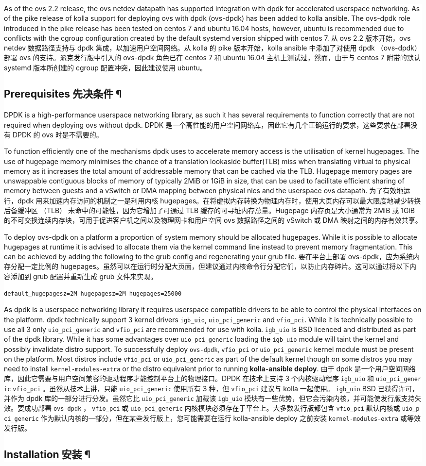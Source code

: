 As of the ovs 2.2 release, the ovs netdev datapath has supported integration with dpdk for accelerated userspace networking. As of the pike release of kolla support for deploying ovs with dpdk (ovs-dpdk) has been added to kolla ansible. The ovs-dpdk role introduced in the pike release has been tested on centos 7 and ubuntu 16.04 hosts, however, ubuntu is recommended due to conflicts with the cgroup configuration created by the default systemd version shipped with centos 7.
从 ovs 2.2 版本开始，ovs netdev 数据路径支持与 dpdk 集成，以加速用户空间网络。从 kolla 的 pike  版本开始，kolla ansible 中添加了对使用 dpdk （ovs-dpdk） 部署 ovs 的支持。派克发行版中引入的 ovs-dpdk 角色已在 centos 7 和 ubuntu 16.04 主机上测试过，然而，由于与 centos 7 附带的默认 systemd  版本所创建的 cgroup 配置冲突，因此建议使用 ubuntu。

## Prerequisites 先决条件 ¶

DPDK is a high-performance userspace networking library, as such it has several requirements to function correctly that are not required when deploying ovs without dpdk.
DPDK 是一个高性能的用户空间网络库，因此它有几个正确运行的要求，这些要求在部署没有 DPDK 的 ovs 时是不需要的。

To function efficiently one of the mechanisms dpdk uses to accelerate memory access is the utilisation of kernel hugepages. The use of hugepage memory minimises the chance of a translation lookaside buffer(TLB) miss when translating virtual to physical memory as it increases the total amount of addressable memory that can be cached via the TLB. Hugepage memory pages are unswappable contiguous blocks of memory of typically 2MiB or 1GiB in size, that can be used to facilitate efficient sharing of memory between guests and a vSwitch or DMA mapping between physical nics and the userspace ovs datapath.
为了有效地运行，dpdk 用来加速内存访问的机制之一是利用内核 hugepages。在将虚拟内存转换为物理内存时，使用大页内存可以最大限度地减少转换后备缓冲区  （TLB） 未命中的可能性，因为它增加了可通过 TLB 缓存的可寻址内存总量。Hugepage 内存页是大小通常为 2MiB 或 1GiB  的不可交换连续内存块，可用于促进客户机之间以及物理网卡和用户空间 ovs 数据路径之间的 vSwitch 或 DMA 映射之间的内存有效共享。

To deploy ovs-dpdk on a platform a proportion of system memory should be allocated hugepages. While it is possible to allocate hugepages at runtime it is advised to allocate them via the kernel command line instead to prevent memory fragmentation. This can be achieved by adding the following to the grub config and regenerating your grub file.
要在平台上部署 ovs-dpdk，应为系统内存分配一定比例的 hugepages。虽然可以在运行时分配大页面，但建议通过内核命令行分配它们，以防止内存碎片。这可以通过将以下内容添加到 grub 配置并重新生成 grub 文件来实现。

```
default_hugepagesz=2M hugepagesz=2M hugepages=25000
```

As dpdk is a userspace networking library it requires userspace compatible drivers to be able to control the physical interfaces on the platform. dpdk technically support 3 kernel drivers `igb_uio`, `uio_pci_generic` and `vfio_pci`. While it is technically possible to use all 3 only `uio_pci_generic` and `vfio_pci` are recommended for use with kolla. `igb_uio` is BSD licenced and distributed as part of the dpdk library. While it has some advantages over `uio_pci_generic` loading the `igb_uio` module will taint the kernel and possibly invalidate distro support. To successfully deploy `ovs-dpdk`, `vfio_pci` or `uio_pci_generic` kernel module must be present on the platform. Most distros include `vfio_pci` or `uio_pci_generic` as part of the default kernel though on some distros you may need to install `kernel-modules-extra` or the distro equivalent prior to running **kolla-ansible deploy**.
由于 dpdk 是一个用户空间网络库，因此它需要与用户空间兼容的驱动程序才能控制平台上的物理接口。DPDK 在技术上支持 3 个内核驱动程序 `igb_uio` 和 `uio_pci_generic` `vfio_pci` 。虽然从技术上讲，只能 `uio_pci_generic` 使用所有 3 种，但 `vfio_pci` 建议与 kolla 一起使用。 `igb_uio` BSD 已获得许可，并作为 dpdk 库的一部分进行分发。虽然它比 `uio_pci_generic` 加载该 `igb_uio` 模块有一些优势，但它会污染内核，并可能使发行版支持失效。要成功部署 `ovs-dpdk` ， `vfio_pci` 或 `uio_pci_generic` 内核模块必须存在于平台上。大多数发行版都包含 `vfio_pci` 默认内核或 `uio_pci_generic` 作为默认内核的一部分，但在某些发行版上，您可能需要在运行 kolla-ansible deploy 之前安装 `kernel-modules-extra` 或等效发行版。

## Installation 安装 ¶
